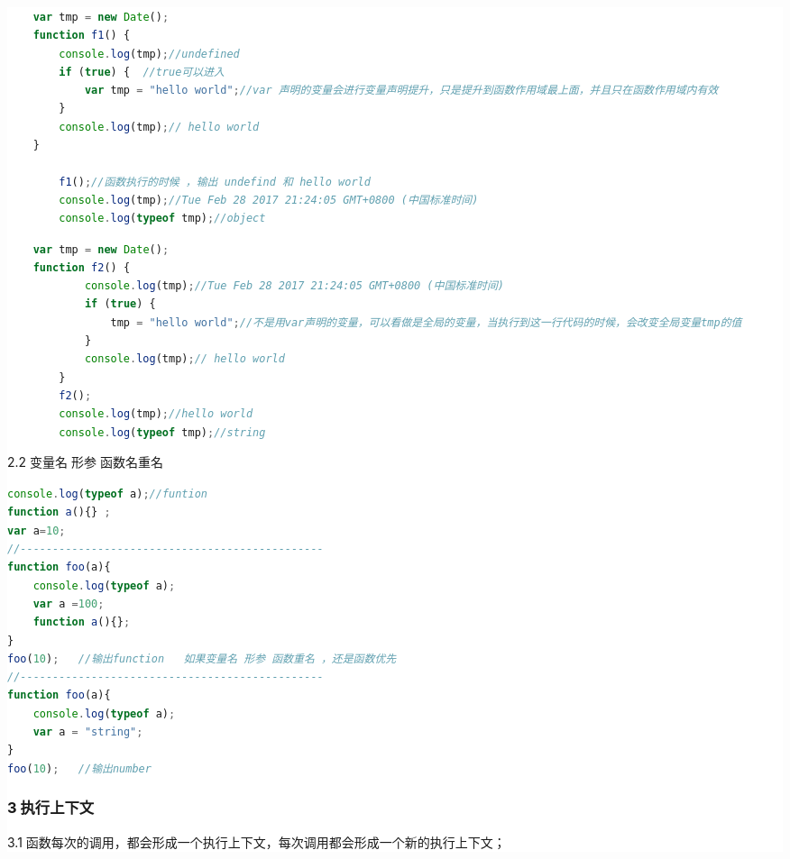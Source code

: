 ```javascript
    var tmp = new Date();
    function f1() {
        console.log(tmp);//undefined
        if (true) {  //true可以进入
            var tmp = "hello world";//var 声明的变量会进行变量声明提升，只是提升到函数作用域最上面，并且只在函数作用域内有效
        }
        console.log(tmp);// hello world
    }

        f1();//函数执行的时候 ，输出 undefind 和 hello world
        console.log(tmp);//Tue Feb 28 2017 21:24:05 GMT+0800 (中国标准时间)  
        console.log(typeof tmp);//object
```

```javascript
    var tmp = new Date();
    function f2() {
            console.log(tmp);//Tue Feb 28 2017 21:24:05 GMT+0800 (中国标准时间)
            if (true) {
                tmp = "hello world";//不是用var声明的变量，可以看做是全局的变量，当执行到这一行代码的时候，会改变全局变量tmp的值
            }
            console.log(tmp);// hello world
        }
        f2();
        console.log(tmp);//hello world
        console.log(typeof tmp);//string
```

2.2 变量名  形参 函数名重名

```javascript
console.log(typeof a);//funtion
function a(){} ;
var a=10;    	
//-----------------------------------------------
function foo(a){
  	console.log(typeof a);
  	var a =100;
  	function a(){};
}
foo(10);   //输出function   如果变量名 形参 函数重名 ，还是函数优先
//-----------------------------------------------
function foo(a){
    console.log(typeof a);
    var a = "string";
}
foo(10);   //输出number
```

### 3 执行上下文 

3.1 函数每次的调用，都会形成一个执行上下文，每次调用都会形成一个新的执行上下文；
